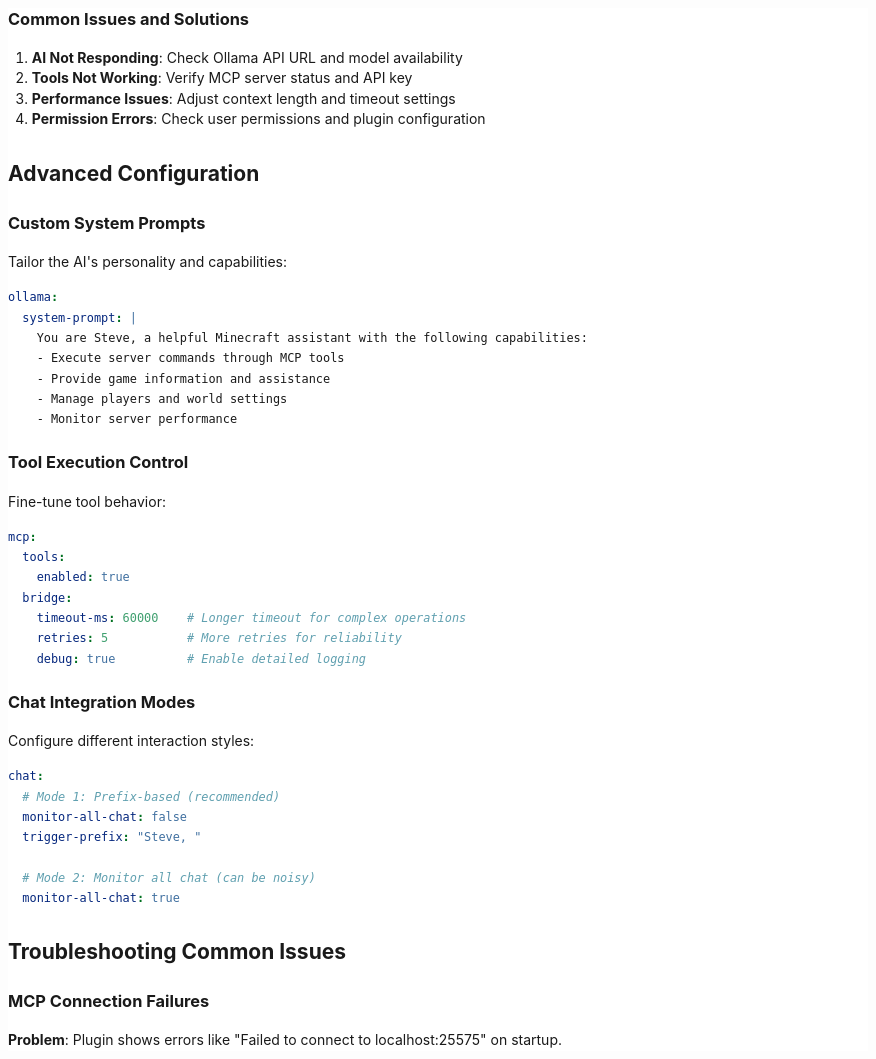 ### Common Issues and Solutions
1. **AI Not Responding**: Check Ollama API URL and model availability
2. **Tools Not Working**: Verify MCP server status and API key
3. **Performance Issues**: Adjust context length and timeout settings
4. **Permission Errors**: Check user permissions and plugin configuration

## Advanced Configuration

### Custom System Prompts
Tailor the AI's personality and capabilities:
```yaml
ollama:
  system-prompt: |
    You are Steve, a helpful Minecraft assistant with the following capabilities:
    - Execute server commands through MCP tools
    - Provide game information and assistance
    - Manage players and world settings
    - Monitor server performance
```

### Tool Execution Control
Fine-tune tool behavior:
```yaml
mcp:
  tools:
    enabled: true
  bridge:
    timeout-ms: 60000    # Longer timeout for complex operations
    retries: 5           # More retries for reliability
    debug: true          # Enable detailed logging
```

### Chat Integration Modes
Configure different interaction styles:
```yaml
chat:
  # Mode 1: Prefix-based (recommended)
  monitor-all-chat: false
  trigger-prefix: "Steve, "
  
  # Mode 2: Monitor all chat (can be noisy)
  monitor-all-chat: true
```

## Troubleshooting Common Issues

### MCP Connection Failures

**Problem**: Plugin shows errors like "Failed to connect to localhost:25575" on startup.
